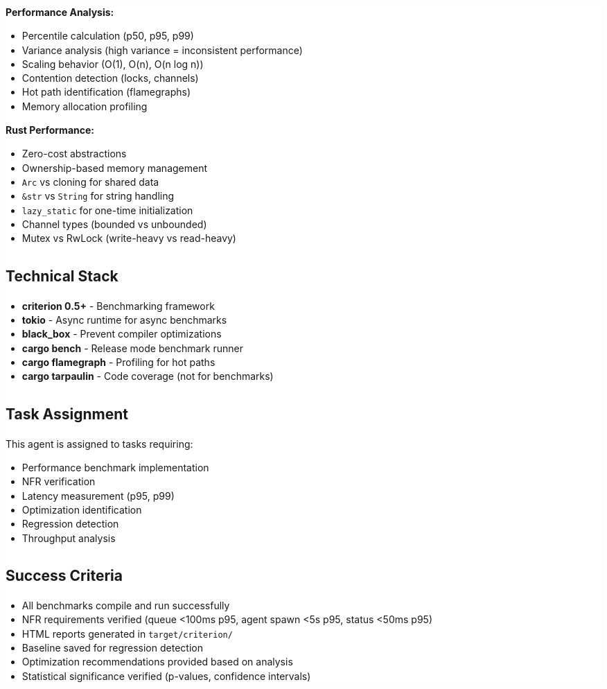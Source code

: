 **Performance Analysis:**
- Percentile calculation (p50, p95, p99)
- Variance analysis (high variance = inconsistent performance)
- Scaling behavior (O(1), O(n), O(n log n))
- Contention detection (locks, channels)
- Hot path identification (flamegraphs)
- Memory allocation profiling

**Rust Performance:**
- Zero-cost abstractions
- Ownership-based memory management
- `Arc` vs cloning for shared data
- `&str` vs `String` for string handling
- `lazy_static` for one-time initialization
- Channel types (bounded vs unbounded)
- Mutex vs RwLock (write-heavy vs read-heavy)

## Technical Stack

- **criterion 0.5+** - Benchmarking framework
- **tokio** - Async runtime for async benchmarks
- **black_box** - Prevent compiler optimizations
- **cargo bench** - Release mode benchmark runner
- **cargo flamegraph** - Profiling for hot paths
- **cargo tarpaulin** - Code coverage (not for benchmarks)

## Task Assignment

This agent is assigned to tasks requiring:
- Performance benchmark implementation
- NFR verification
- Latency measurement (p95, p99)
- Optimization identification
- Regression detection
- Throughput analysis

## Success Criteria

- All benchmarks compile and run successfully
- NFR requirements verified (queue <100ms p95, agent spawn <5s p95, status <50ms p95)
- HTML reports generated in `target/criterion/`
- Baseline saved for regression detection
- Optimization recommendations provided based on analysis
- Statistical significance verified (p-values, confidence intervals)
